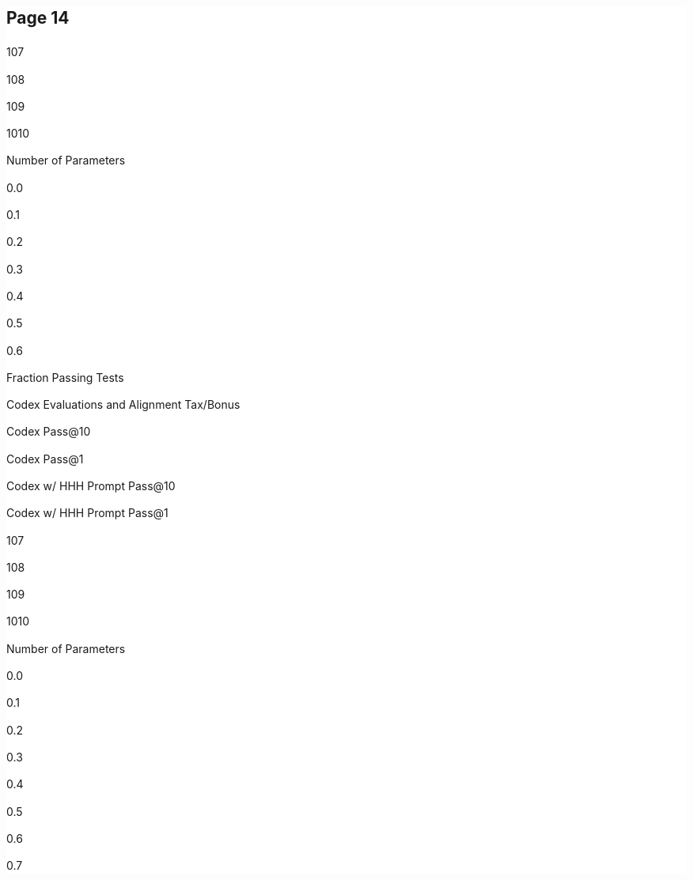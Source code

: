 ## Page 14

107

108

109

1010

Number of Parameters

0.0

0.1

0.2

0.3

0.4

0.5

0.6

Fraction Passing Tests

Codex Evaluations and Alignment Tax/Bonus

Codex Pass@10

Codex Pass@1

Codex w/ HHH Prompt Pass@10

Codex w/ HHH Prompt Pass@1

107

108

109

1010

Number of Parameters

0.0

0.1

0.2

0.3

0.4

0.5

0.6

0.7
